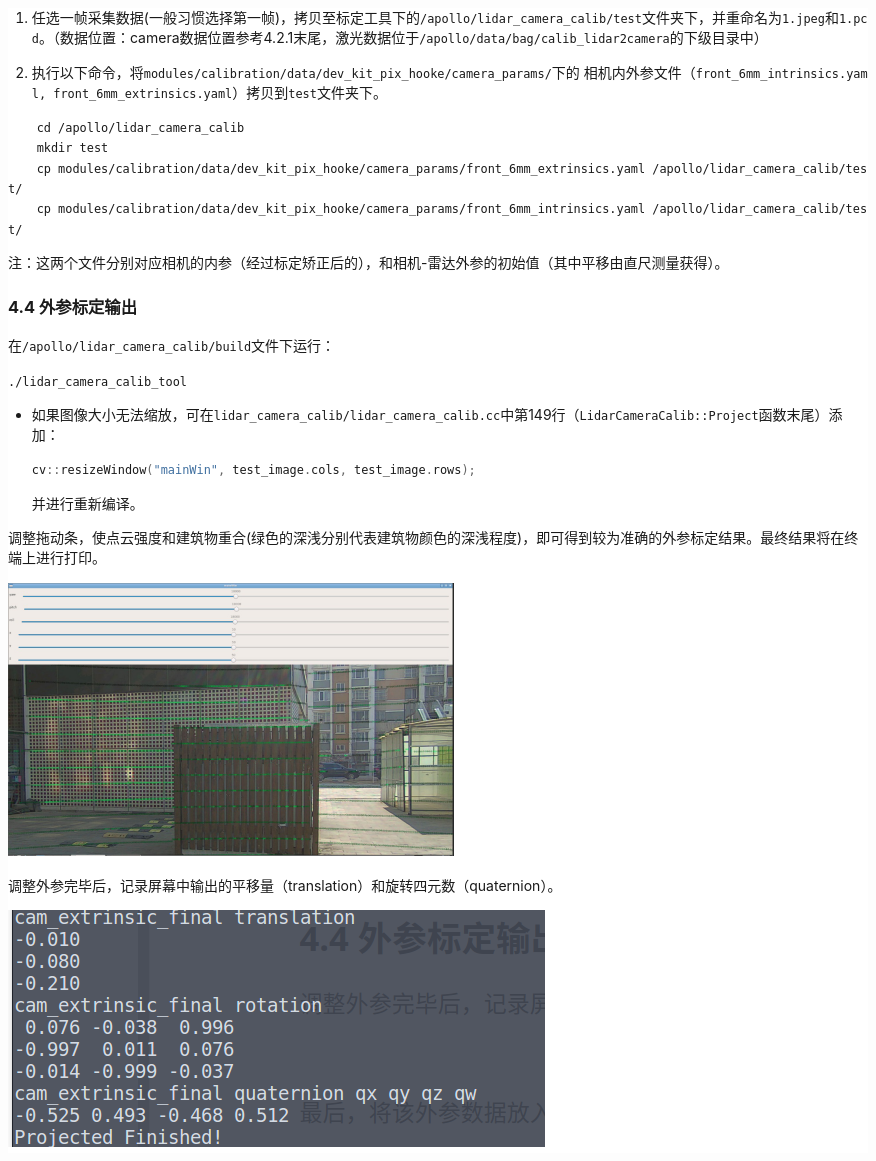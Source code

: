 1. 任选一帧采集数据(一般习惯选择第一帧)，拷贝至标定工具下的`/apollo/lidar_camera_calib/test`文件夹下，并重命名为`1.jpeg`和`1.pcd`。（数据位置：camera数据位置参考4.2.1末尾，激光数据位于`/apollo/data/bag/calib_lidar2camera`的下级目录中）

2. 执行以下命令，将`modules/calibration/data/dev_kit_pix_hooke/camera_params/`下的
相机内外参文件（`front_6mm_intrinsics.yaml, front_6mm_extrinsics.yaml`）拷贝到`test`文件夹下。

```shell
    cd /apollo/lidar_camera_calib
    mkdir test
    cp modules/calibration/data/dev_kit_pix_hooke/camera_params/front_6mm_extrinsics.yaml /apollo/lidar_camera_calib/test/
    cp modules/calibration/data/dev_kit_pix_hooke/camera_params/front_6mm_intrinsics.yaml /apollo/lidar_camera_calib/test/
```

注：这两个文件分别对应相机的内参（经过标定矫正后的），和相机-雷达外参的初始值（其中平移由直尺测量获得）。


### 4.4 外参标定输出

在`/apollo/lidar_camera_calib/build`文件下运行：

```shell
./lidar_camera_calib_tool
```

+ 如果图像大小无法缩放，可在`lidar_camera_calib/lidar_camera_calib.cc`中第149行（`LidarCameraCalib::Project`函数末尾）添加：

  ```c++
  cv::resizeWindow("mainWin", test_image.cols, test_image.rows);
  ```

  并进行重新编译。

调整拖动条，使点云强度和建筑物重合(绿色的深浅分别代表建筑物颜色的深浅程度)，即可得到较为准确的外参标定结果。最终结果将在终端上进行打印。

![image-20220409160535079](实车标定实践.assets/image-20220409160535079.png)


调整外参完毕后，记录屏幕中输出的平移量（translation）和旋转四元数（quaternion）。

![image-20220503150315898](实车标定实践.assets/image-20220503150315898.png)
